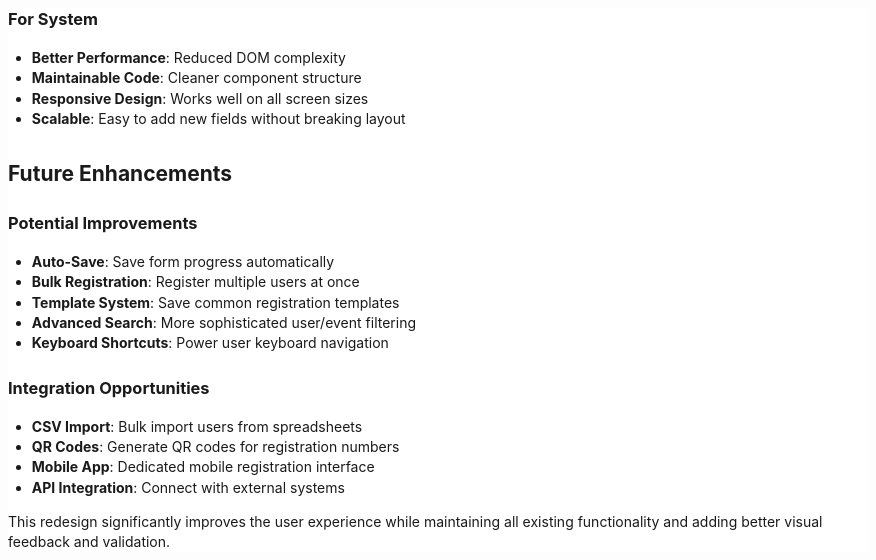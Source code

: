 ### For System
- **Better Performance**: Reduced DOM complexity
- **Maintainable Code**: Cleaner component structure
- **Responsive Design**: Works well on all screen sizes
- **Scalable**: Easy to add new fields without breaking layout

## Future Enhancements

### Potential Improvements
- **Auto-Save**: Save form progress automatically
- **Bulk Registration**: Register multiple users at once
- **Template System**: Save common registration templates
- **Advanced Search**: More sophisticated user/event filtering
- **Keyboard Shortcuts**: Power user keyboard navigation

### Integration Opportunities
- **CSV Import**: Bulk import users from spreadsheets
- **QR Codes**: Generate QR codes for registration numbers
- **Mobile App**: Dedicated mobile registration interface
- **API Integration**: Connect with external systems

This redesign significantly improves the user experience while maintaining all existing functionality and adding better visual feedback and validation.